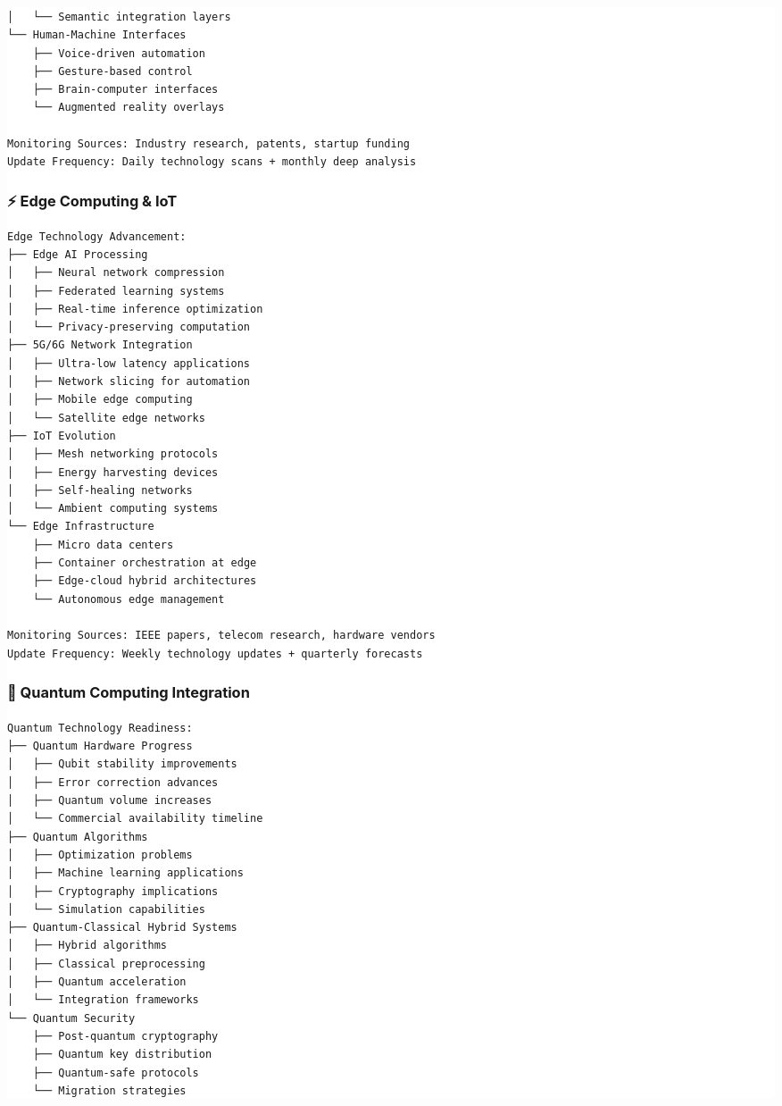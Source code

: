 ```
│   └── Semantic integration layers
└── Human-Machine Interfaces
    ├── Voice-driven automation
    ├── Gesture-based control
    ├── Brain-computer interfaces
    └── Augmented reality overlays

Monitoring Sources: Industry research, patents, startup funding
Update Frequency: Daily technology scans + monthly deep analysis
```

### **⚡ Edge Computing & IoT**
```
Edge Technology Advancement:
├── Edge AI Processing
│   ├── Neural network compression
│   ├── Federated learning systems
│   ├── Real-time inference optimization
│   └── Privacy-preserving computation
├── 5G/6G Network Integration
│   ├── Ultra-low latency applications
│   ├── Network slicing for automation
│   ├── Mobile edge computing
│   └── Satellite edge networks
├── IoT Evolution
│   ├── Mesh networking protocols
│   ├── Energy harvesting devices
│   ├── Self-healing networks
│   └── Ambient computing systems
└── Edge Infrastructure
    ├── Micro data centers
    ├── Container orchestration at edge
    ├── Edge-cloud hybrid architectures
    └── Autonomous edge management

Monitoring Sources: IEEE papers, telecom research, hardware vendors
Update Frequency: Weekly technology updates + quarterly forecasts
```

### **🔮 Quantum Computing Integration**
```
Quantum Technology Readiness:
├── Quantum Hardware Progress
│   ├── Qubit stability improvements
│   ├── Error correction advances
│   ├── Quantum volume increases
│   └── Commercial availability timeline
├── Quantum Algorithms
│   ├── Optimization problems
│   ├── Machine learning applications
│   ├── Cryptography implications
│   └── Simulation capabilities
├── Quantum-Classical Hybrid Systems
│   ├── Hybrid algorithms
│   ├── Classical preprocessing
│   ├── Quantum acceleration
│   └── Integration frameworks
└── Quantum Security
    ├── Post-quantum cryptography
    ├── Quantum key distribution
    ├── Quantum-safe protocols
    └── Migration strategies

```